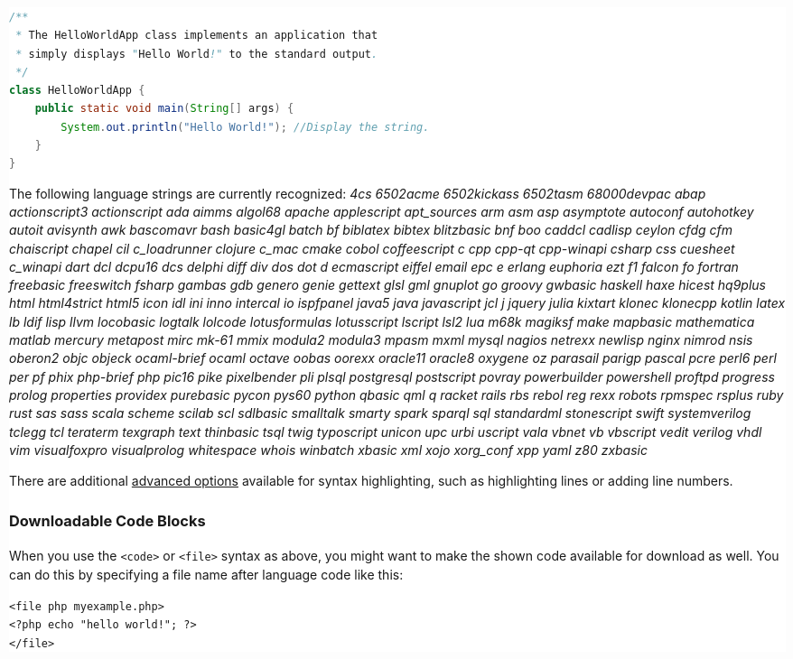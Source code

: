 ``` java
/**
 * The HelloWorldApp class implements an application that
 * simply displays "Hello World!" to the standard output.
 */
class HelloWorldApp {
    public static void main(String[] args) {
        System.out.println("Hello World!"); //Display the string.
    }
}
```

The following language strings are currently recognized: *4cs 6502acme
6502kickass 6502tasm 68000devpac abap actionscript3 actionscript ada
aimms algol68 apache applescript apt_sources arm asm asp asymptote
autoconf autohotkey autoit avisynth awk bascomavr bash basic4gl batch bf
biblatex bibtex blitzbasic bnf boo caddcl cadlisp ceylon cfdg cfm
chaiscript chapel cil c_loadrunner clojure c_mac cmake cobol
coffeescript c cpp cpp-qt cpp-winapi csharp css cuesheet c_winapi dart
dcl dcpu16 dcs delphi diff div dos dot d ecmascript eiffel email epc e
erlang euphoria ezt f1 falcon fo fortran freebasic freeswitch fsharp
gambas gdb genero genie gettext glsl gml gnuplot go groovy gwbasic
haskell haxe hicest hq9plus html html4strict html5 icon idl ini inno
intercal io ispfpanel java5 java javascript jcl j jquery julia kixtart
klonec klonecpp kotlin latex lb ldif lisp llvm locobasic logtalk lolcode
lotusformulas lotusscript lscript lsl2 lua m68k magiksf make mapbasic
mathematica matlab mercury metapost mirc mk-61 mmix modula2 modula3
mpasm mxml mysql nagios netrexx newlisp nginx nimrod nsis oberon2 objc
objeck ocaml-brief ocaml octave oobas oorexx oracle11 oracle8 oxygene oz
parasail parigp pascal pcre perl6 perl per pf phix php-brief php pic16
pike pixelbender pli plsql postgresql postscript povray powerbuilder
powershell proftpd progress prolog properties providex purebasic pycon
pys60 python qbasic qml q racket rails rbs rebol reg rexx robots rpmspec
rsplus ruby rust sas sass scala scheme scilab scl sdlbasic smalltalk
smarty spark sparql sql standardml stonescript swift systemverilog
tclegg tcl teraterm texgraph text thinbasic tsql twig typoscript unicon
upc urbi uscript vala vbnet vb vbscript vedit verilog vhdl vim
visualfoxpro visualprolog whitespace whois winbatch xbasic xml xojo
xorg_conf xpp yaml z80 zxbasic*

There are additional [advanced
options](https://www.dokuwiki.org/syntax_highlighting) available for
syntax highlighting, such as highlighting lines or adding line numbers.

### Downloadable Code Blocks

When you use the `<code>` or `<file>` syntax as above, you might want to
make the shown code available for download as well. You can do this by
specifying a file name after language code like this:

    <file php myexample.php>
    <?php echo "hello world!"; ?>
    </file>

